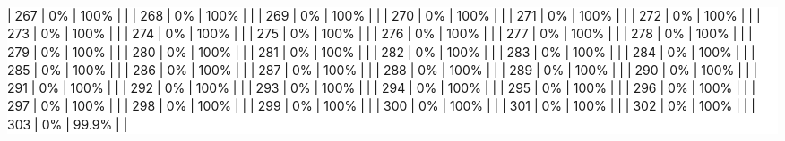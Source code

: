 | 267 | 0% | 100% |  |
| 268 | 0% | 100% |  |
| 269 | 0% | 100% |  |
| 270 | 0% | 100% |  |
| 271 | 0% | 100% |  |
| 272 | 0% | 100% |  |
| 273 | 0% | 100% |  |
| 274 | 0% | 100% |  |
| 275 | 0% | 100% |  |
| 276 | 0% | 100% |  |
| 277 | 0% | 100% |  |
| 278 | 0% | 100% |  |
| 279 | 0% | 100% |  |
| 280 | 0% | 100% |  |
| 281 | 0% | 100% |  |
| 282 | 0% | 100% |  |
| 283 | 0% | 100% |  |
| 284 | 0% | 100% |  |
| 285 | 0% | 100% |  |
| 286 | 0% | 100% |  |
| 287 | 0% | 100% |  |
| 288 | 0% | 100% |  |
| 289 | 0% | 100% |  |
| 290 | 0% | 100% |  |
| 291 | 0% | 100% |  |
| 292 | 0% | 100% |  |
| 293 | 0% | 100% |  |
| 294 | 0% | 100% |  |
| 295 | 0% | 100% |  |
| 296 | 0% | 100% |  |
| 297 | 0% | 100% |  |
| 298 | 0% | 100% |  |
| 299 | 0% | 100% |  |
| 300 | 0% | 100% |  |
| 301 | 0% | 100% |  |
| 302 | 0% | 100% |  |
| 303 | 0% | 99.9% |  |